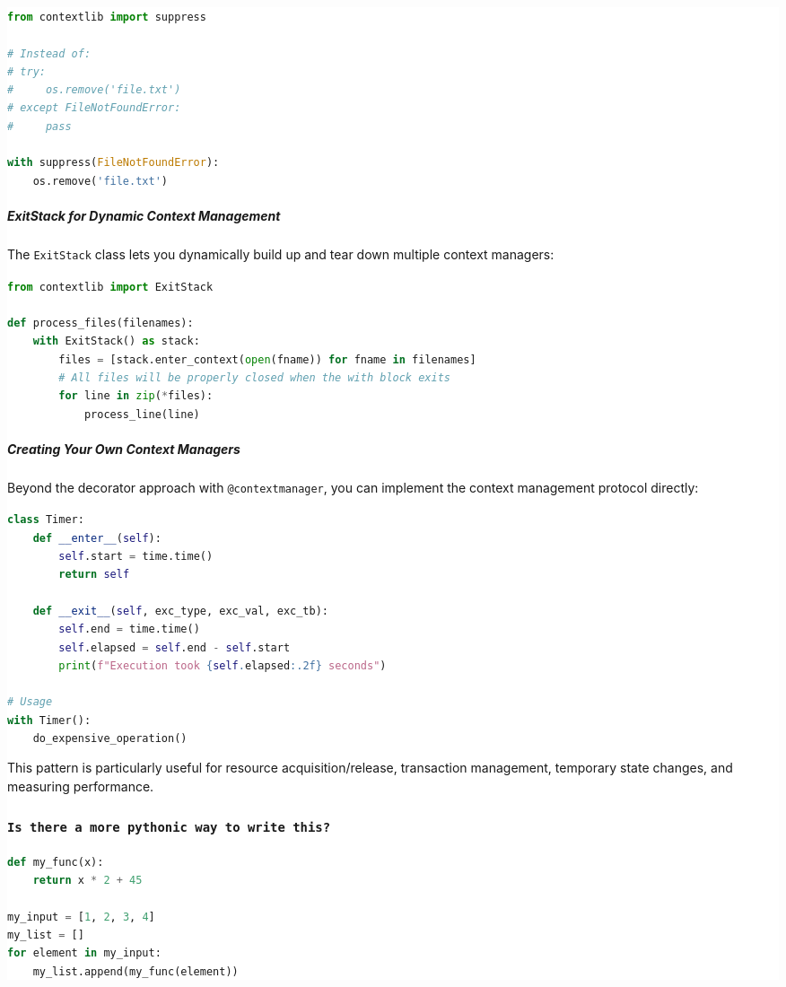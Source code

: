 ```python
from contextlib import suppress

# Instead of:
# try:
#     os.remove('file.txt')
# except FileNotFoundError:
#     pass

with suppress(FileNotFoundError):
    os.remove('file.txt')
```

##### ExitStack for Dynamic Context Management

The `ExitStack` class lets you dynamically build up and tear down multiple context managers:

```python
from contextlib import ExitStack

def process_files(filenames):
    with ExitStack() as stack:
        files = [stack.enter_context(open(fname)) for fname in filenames]
        # All files will be properly closed when the with block exits
        for line in zip(*files):
            process_line(line)
```

##### Creating Your Own Context Managers

Beyond the decorator approach with `@contextmanager`, you can implement the context management protocol directly:

```python
class Timer:
    def __enter__(self):
        self.start = time.time()
        return self

    def __exit__(self, exc_type, exc_val, exc_tb):
        self.end = time.time()
        self.elapsed = self.end - self.start
        print(f"Execution took {self.elapsed:.2f} seconds")

# Usage
with Timer():
    do_expensive_operation()
```

This pattern is particularly useful for resource acquisition/release, transaction management, temporary state changes, and measuring performance.

### `Is there a more pythonic way to write this?`
```python
def my_func(x):
    return x * 2 + 45

my_input = [1, 2, 3, 4]
my_list = []
for element in my_input:
    my_list.append(my_func(element))
```
